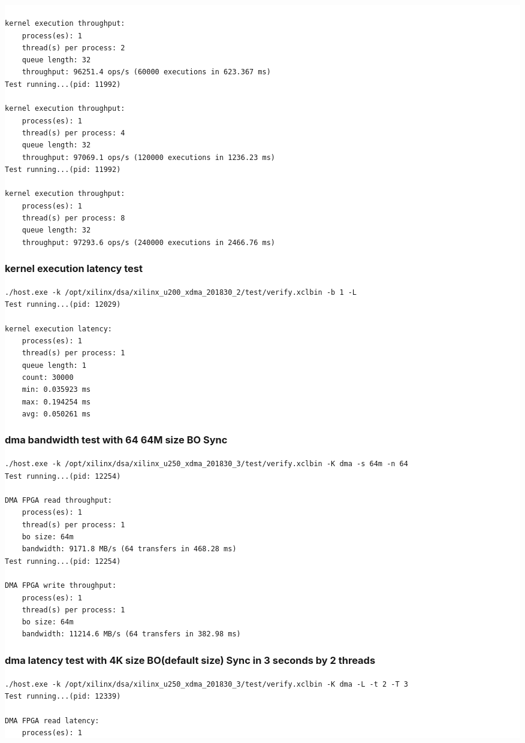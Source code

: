 ```

kernel execution throughput:
	process(es): 1
	thread(s) per process: 2
	queue length: 32
	throughput: 96251.4 ops/s (60000 executions in 623.367 ms)
Test running...(pid: 11992)

kernel execution throughput:
	process(es): 1
	thread(s) per process: 4
	queue length: 32
	throughput: 97069.1 ops/s (120000 executions in 1236.23 ms)
Test running...(pid: 11992)

kernel execution throughput:
	process(es): 1
	thread(s) per process: 8
	queue length: 32
	throughput: 97293.6 ops/s (240000 executions in 2466.76 ms)

```
### kernel execution latency test
```
./host.exe -k /opt/xilinx/dsa/xilinx_u200_xdma_201830_2/test/verify.xclbin -b 1 -L
Test running...(pid: 12029)

kernel execution latency:
	process(es): 1
	thread(s) per process: 1
	queue length: 1
	count: 30000
	min: 0.035923 ms
	max: 0.194254 ms
	avg: 0.050261 ms
```
### dma bandwidth test with 64 64M size BO Sync 
```
./host.exe -k /opt/xilinx/dsa/xilinx_u250_xdma_201830_3/test/verify.xclbin -K dma -s 64m -n 64
Test running...(pid: 12254)

DMA FPGA read throughput:
	process(es): 1
	thread(s) per process: 1
	bo size: 64m
	bandwidth: 9171.8 MB/s (64 transfers in 468.28 ms)
Test running...(pid: 12254)

DMA FPGA write throughput:
	process(es): 1
	thread(s) per process: 1
	bo size: 64m
	bandwidth: 11214.6 MB/s (64 transfers in 382.98 ms)
```
### dma latency test with 4K size BO(default size) Sync in 3 seconds by 2 threads 
```
./host.exe -k /opt/xilinx/dsa/xilinx_u250_xdma_201830_3/test/verify.xclbin -K dma -L -t 2 -T 3
Test running...(pid: 12339)

DMA FPGA read latency:
	process(es): 1
```